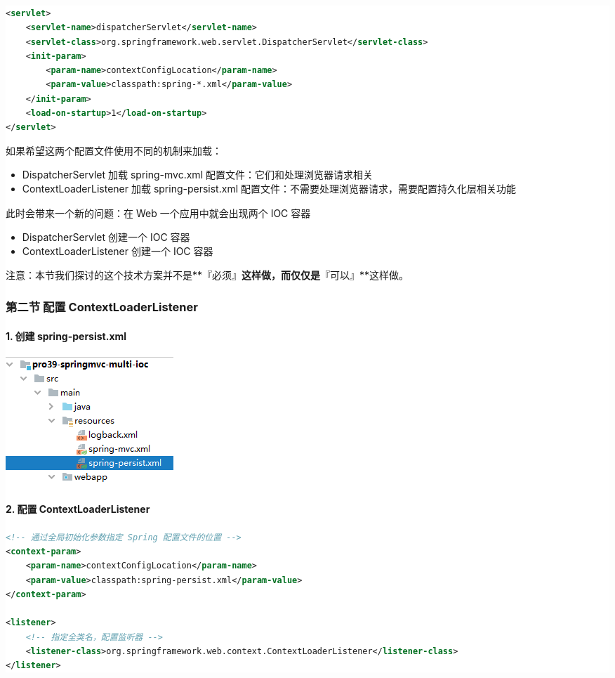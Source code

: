 ```xml
<servlet>
    <servlet-name>dispatcherServlet</servlet-name>
    <servlet-class>org.springframework.web.servlet.DispatcherServlet</servlet-class>
    <init-param>
        <param-name>contextConfigLocation</param-name>
        <param-value>classpath:spring-*.xml</param-value>
    </init-param>
    <load-on-startup>1</load-on-startup>
</servlet>
```

如果希望这两个配置文件使用不同的机制来加载：

- DispatcherServlet 加载 spring-mvc.xml 配置文件：它们和处理浏览器请求相关
- ContextLoaderListener 加载 spring-persist.xml 配置文件：不需要处理浏览器请求，需要配置持久化层相关功能

此时会带来一个新的问题：在 Web 一个应用中就会出现两个 IOC 容器

- DispatcherServlet 创建一个 IOC 容器
- ContextLoaderListener 创建一个 IOC 容器

注意：本节我们探讨的这个技术方案并不是**『必须』**这样做，而仅仅是**『可以』**这样做。

### 第二节 配置 ContextLoaderListener

#### 1. 创建 spring-persist.xml

![](springMVC-04/tu_020.png)

#### 2. 配置 ContextLoaderListener

```xml
<!-- 通过全局初始化参数指定 Spring 配置文件的位置 -->
<context-param>
    <param-name>contextConfigLocation</param-name>
    <param-value>classpath:spring-persist.xml</param-value>
</context-param>
 
<listener>
    <!-- 指定全类名，配置监听器 -->
    <listener-class>org.springframework.web.context.ContextLoaderListener</listener-class>
</listener>
```
